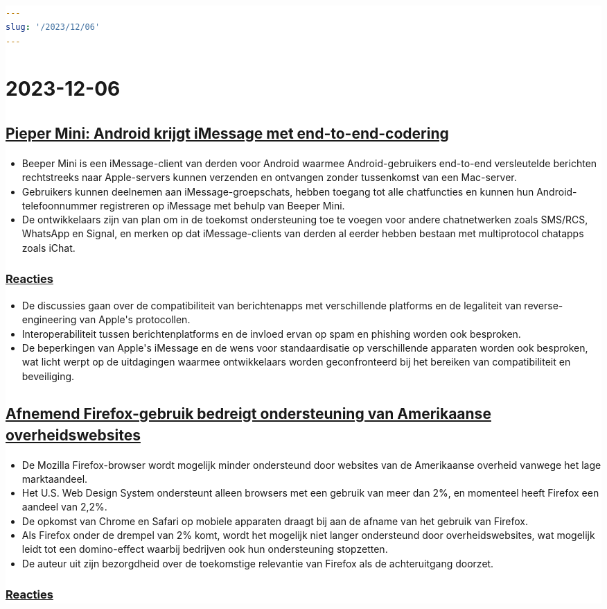 ```yaml
---
slug: '/2023/12/06'
---
```


# 2023-12-06

## [Pieper Mini: Android krijgt iMessage met end-to-end-codering](https://www.beeper.com/)

- Beeper Mini is een iMessage-client van derden voor Android waarmee Android-gebruikers end-to-end versleutelde berichten rechtstreeks naar Apple-servers kunnen verzenden en ontvangen zonder tussenkomst van een Mac-server.
- Gebruikers kunnen deelnemen aan iMessage-groepschats, hebben toegang tot alle chatfuncties en kunnen hun Android-telefoonnummer registreren op iMessage met behulp van Beeper Mini.
- De ontwikkelaars zijn van plan om in de toekomst ondersteuning toe te voegen voor andere chatnetwerken zoals SMS/RCS, WhatsApp en Signal, en merken op dat iMessage-clients van derden al eerder hebben bestaan met multiprotocol chatapps zoals iChat.

### [Reacties](https://news.ycombinator.com/item?id=38531759)

- De discussies gaan over de compatibiliteit van berichtenapps met verschillende platforms en de legaliteit van reverse-engineering van Apple's protocollen.
- Interoperabiliteit tussen berichtenplatforms en de invloed ervan op spam en phishing worden ook besproken.
- De beperkingen van Apple's iMessage en de wens voor standaardisatie op verschillende apparaten worden ook besproken, wat licht werpt op de uitdagingen waarmee ontwikkelaars worden geconfronteerd bij het bereiken van compatibiliteit en beveiliging.

## [Afnemend Firefox-gebruik bedreigt ondersteuning van Amerikaanse overheidswebsites](https://www.brycewray.com/posts/2023/11/firefox-brink/)

- De Mozilla Firefox-browser wordt mogelijk minder ondersteund door websites van de Amerikaanse overheid vanwege het lage marktaandeel.
- Het U.S. Web Design System ondersteunt alleen browsers met een gebruik van meer dan 2%, en momenteel heeft Firefox een aandeel van 2,2%.
- De opkomst van Chrome en Safari op mobiele apparaten draagt bij aan de afname van het gebruik van Firefox.
- Als Firefox onder de drempel van 2% komt, wordt het mogelijk niet langer ondersteund door overheidswebsites, wat mogelijk leidt tot een domino-effect waarbij bedrijven ook hun ondersteuning stopzetten.
- De auteur uit zijn bezorgdheid over de toekomstige relevantie van Firefox als de achteruitgang doorzet.

### [Reacties](https://news.ycombinator.com/item?id=38531104)
